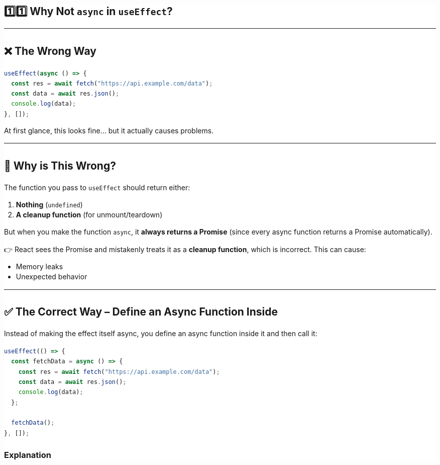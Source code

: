 ## 1️⃣1️⃣ Why Not `async` in `useEffect`?

---

## ❌ The Wrong Way

```jsx
useEffect(async () => {
  const res = await fetch("https://api.example.com/data");
  const data = await res.json();
  console.log(data);
}, []);
```

At first glance, this looks fine… but it actually causes problems.

---

## 🔎 Why is This Wrong?

The function you pass to `useEffect` should return either:

1. **Nothing** (`undefined`)
2. **A cleanup function** (for unmount/teardown)

But when you make the function `async`, it **always returns a Promise** (since every async function returns a Promise automatically).

👉 React sees the Promise and mistakenly treats it as a **cleanup function**, which is incorrect.
This can cause:

* Memory leaks
* Unexpected behavior

---

## ✅ The Correct Way – Define an Async Function Inside

Instead of making the effect itself async, you define an async function inside it and then call it:

```jsx
useEffect(() => {
  const fetchData = async () => {
    const res = await fetch("https://api.example.com/data");
    const data = await res.json();
    console.log(data);
  };

  fetchData();
}, []);
```

### Explanation
